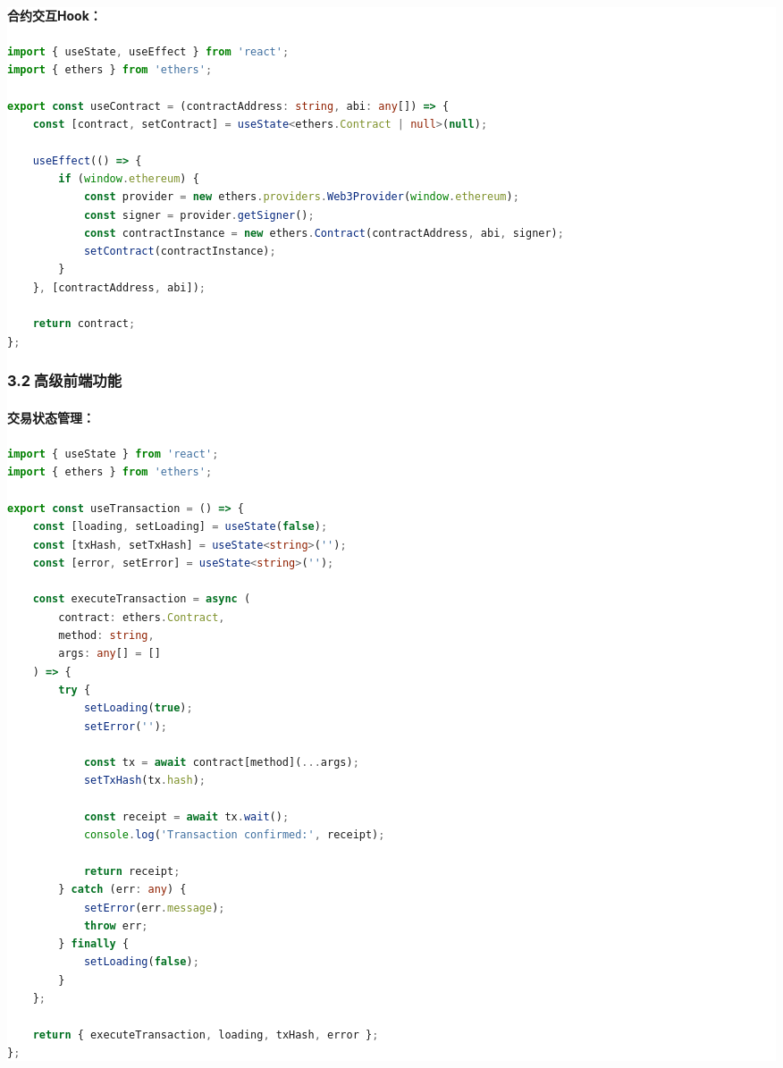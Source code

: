 #### 合约交互Hook：
```typescript
import { useState, useEffect } from 'react';
import { ethers } from 'ethers';

export const useContract = (contractAddress: string, abi: any[]) => {
    const [contract, setContract] = useState<ethers.Contract | null>(null);
    
    useEffect(() => {
        if (window.ethereum) {
            const provider = new ethers.providers.Web3Provider(window.ethereum);
            const signer = provider.getSigner();
            const contractInstance = new ethers.Contract(contractAddress, abi, signer);
            setContract(contractInstance);
        }
    }, [contractAddress, abi]);
    
    return contract;
};
```

### 3.2 高级前端功能

#### 交易状态管理：
```typescript
import { useState } from 'react';
import { ethers } from 'ethers';

export const useTransaction = () => {
    const [loading, setLoading] = useState(false);
    const [txHash, setTxHash] = useState<string>('');
    const [error, setError] = useState<string>('');
    
    const executeTransaction = async (
        contract: ethers.Contract,
        method: string,
        args: any[] = []
    ) => {
        try {
            setLoading(true);
            setError('');
            
            const tx = await contract[method](...args);
            setTxHash(tx.hash);
            
            const receipt = await tx.wait();
            console.log('Transaction confirmed:', receipt);
            
            return receipt;
        } catch (err: any) {
            setError(err.message);
            throw err;
        } finally {
            setLoading(false);
        }
    };
    
    return { executeTransaction, loading, txHash, error };
};
```
